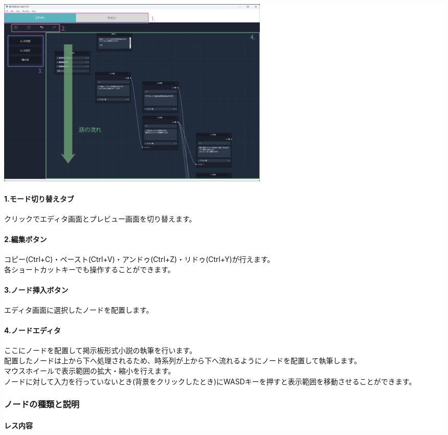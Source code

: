 <img src="./image/overview.png" width="500" alt="画面全体">

#### 1.モード切り替えタブ
クリックでエディタ画面とプレビュー画面を切り替えます。

#### 2.編集ボタン
コピー(Ctrl+C)・ペースト(Ctrl+V)・アンドゥ(Ctrl+Z)・リドゥ(Ctrl+Y)が行えます。<br>
各ショートカットキーでも操作することができます。

#### 3.ノード挿入ボタン
エディタ画面に選択したノードを配置します。

#### 4.ノードエディタ
ここにノードを配置して掲示板形式小説の執筆を行います。<br>
配置したノードは上から下へ処理されるため、時系列が上から下へ流れるようにノードを配置して執筆します。<br>
マウスホイールで表示範囲の拡大・縮小を行えます。<br>
ノードに対して入力を行っていないとき(背景をクリックしたとき)にWASDキーを押すと表示範囲を移動させることができます。

### ノードの種類と説明
#### レス内容
